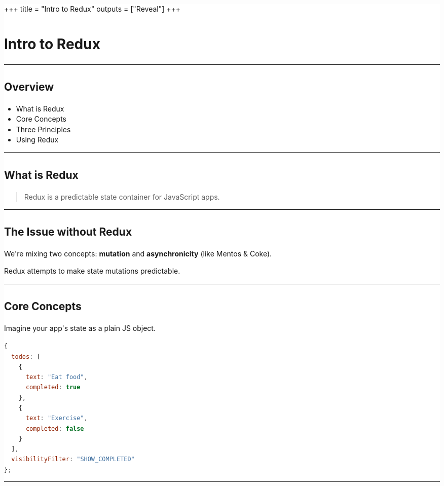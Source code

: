 +++
title = "Intro to Redux"
outputs = ["Reveal"]
+++

# Intro to Redux

---

## Overview

- What is Redux
- Core Concepts
- Three Principles
- Using Redux

---

## What is Redux

> Redux is a predictable state container for JavaScript apps.

---

## The Issue without Redux

We're mixing two concepts: **mutation** and **asynchronicity** (like Mentos & Coke).

Redux attempts to make state mutations predictable.

---

## Core Concepts

Imagine your app's state as a plain JS object.

```js
{
  todos: [
    {
      text: "Eat food",
      completed: true
    },
    {
      text: "Exercise",
      completed: false
    }
  ],
  visibilityFilter: "SHOW_COMPLETED"
};
```

---